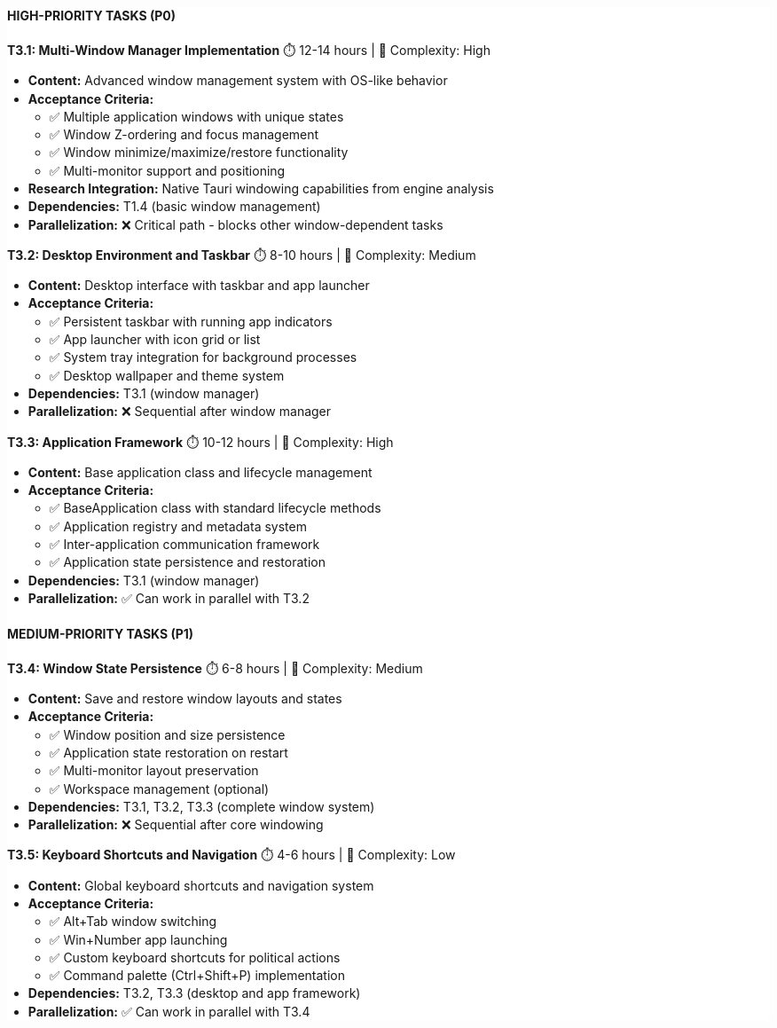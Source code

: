 #### **HIGH-PRIORITY TASKS (P0)**

**T3.1: Multi-Window Manager Implementation** ⏱️ 12-14 hours | 🔧 Complexity: High
- **Content:** Advanced window management system with OS-like behavior
- **Acceptance Criteria:**
  - ✅ Multiple application windows with unique states
  - ✅ Window Z-ordering and focus management
  - ✅ Window minimize/maximize/restore functionality
  - ✅ Multi-monitor support and positioning
- **Research Integration:** Native Tauri windowing capabilities from engine analysis
- **Dependencies:** T1.4 (basic window management)
- **Parallelization:** ❌ Critical path - blocks other window-dependent tasks

**T3.2: Desktop Environment and Taskbar** ⏱️ 8-10 hours | 🔧 Complexity: Medium
- **Content:** Desktop interface with taskbar and app launcher
- **Acceptance Criteria:**
  - ✅ Persistent taskbar with running app indicators
  - ✅ App launcher with icon grid or list
  - ✅ System tray integration for background processes
  - ✅ Desktop wallpaper and theme system
- **Dependencies:** T3.1 (window manager)
- **Parallelization:** ❌ Sequential after window manager

**T3.3: Application Framework** ⏱️ 10-12 hours | 🔧 Complexity: High
- **Content:** Base application class and lifecycle management
- **Acceptance Criteria:**
  - ✅ BaseApplication class with standard lifecycle methods
  - ✅ Application registry and metadata system
  - ✅ Inter-application communication framework
  - ✅ Application state persistence and restoration
- **Dependencies:** T3.1 (window manager)
- **Parallelization:** ✅ Can work in parallel with T3.2

#### **MEDIUM-PRIORITY TASKS (P1)**

**T3.4: Window State Persistence** ⏱️ 6-8 hours | 🔧 Complexity: Medium
- **Content:** Save and restore window layouts and states
- **Acceptance Criteria:**
  - ✅ Window position and size persistence
  - ✅ Application state restoration on restart
  - ✅ Multi-monitor layout preservation
  - ✅ Workspace management (optional)
- **Dependencies:** T3.1, T3.2, T3.3 (complete window system)
- **Parallelization:** ❌ Sequential after core windowing

**T3.5: Keyboard Shortcuts and Navigation** ⏱️ 4-6 hours | 🔧 Complexity: Low
- **Content:** Global keyboard shortcuts and navigation system
- **Acceptance Criteria:**
  - ✅ Alt+Tab window switching
  - ✅ Win+Number app launching
  - ✅ Custom keyboard shortcuts for political actions
  - ✅ Command palette (Ctrl+Shift+P) implementation
- **Dependencies:** T3.2, T3.3 (desktop and app framework)
- **Parallelization:** ✅ Can work in parallel with T3.4
